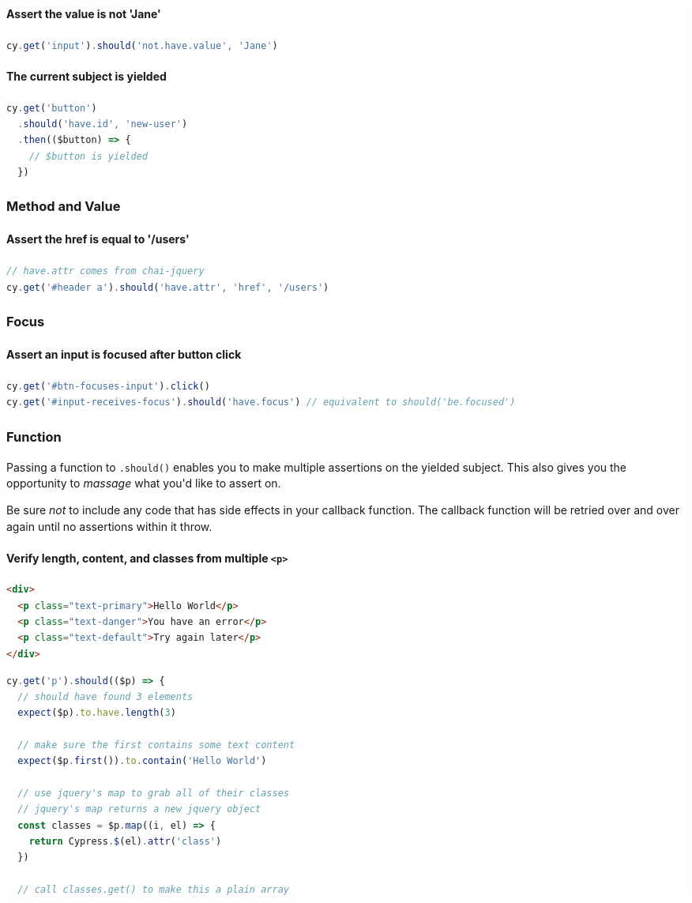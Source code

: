 #### Assert the value is not 'Jane'

```javascript
cy.get('input').should('not.have.value', 'Jane')
```

#### The current subject is yielded

```javascript
cy.get('button')
  .should('have.id', 'new-user')
  .then(($button) => {
    // $button is yielded
  })
```

### Method and Value

#### Assert the href is equal to '/users'

```javascript
// have.attr comes from chai-jquery
cy.get('#header a').should('have.attr', 'href', '/users')
```

### Focus

#### Assert an input is focused after button click

```javascript
cy.get('#btn-focuses-input').click()
cy.get('#input-receives-focus').should('have.focus') // equivalent to should('be.focused')
```

### Function

Passing a function to `.should()` enables you to make multiple assertions on the yielded subject. This also gives you the opportunity to _massage_ what you'd like to assert on.

Be sure _not_ to include any code that has side effects in your callback function. The callback function will be retried over and over again until no assertions within it throw.

#### Verify length, content, and classes from multiple `<p>`

```html
<div>
  <p class="text-primary">Hello World</p>
  <p class="text-danger">You have an error</p>
  <p class="text-default">Try again later</p>
</div>
```

```javascript
cy.get('p').should(($p) => {
  // should have found 3 elements
  expect($p).to.have.length(3)

  // make sure the first contains some text content
  expect($p.first()).to.contain('Hello World')

  // use jquery's map to grab all of their classes
  // jquery's map returns a new jquery object
  const classes = $p.map((i, el) => {
    return Cypress.$(el).attr('class')
  })

  // call classes.get() to make this a plain array
```